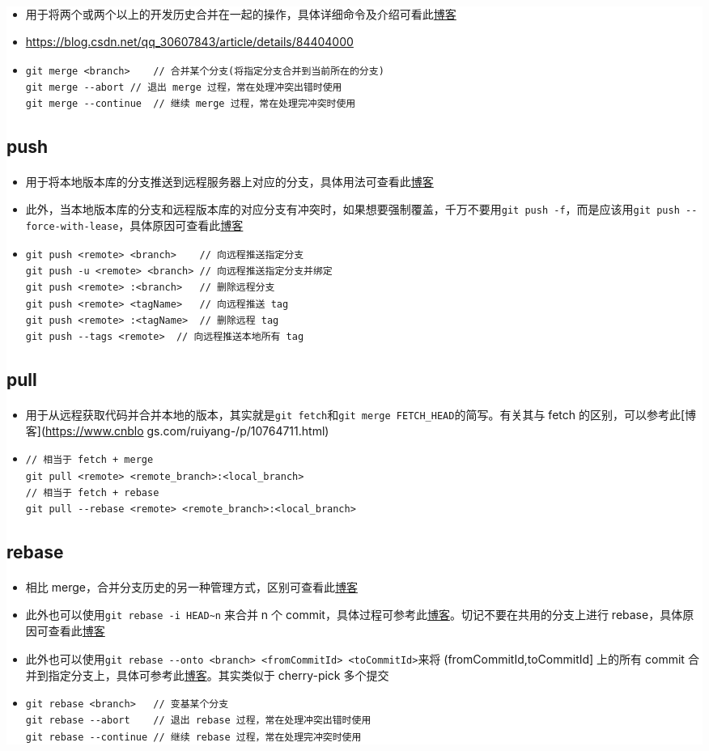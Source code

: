 - 用于将两个或两个以上的开发历史合并在一起的操作，具体详细命令及介绍可看此[博客](https://www.jianshu.com/p/58a166f24c81)

- https://blog.csdn.net/qq_30607843/article/details/84404000

- ```shell
  git merge <branch>	// 合并某个分支(将指定分支合并到当前所在的分支)
  git merge --abort	// 退出 merge 过程，常在处理冲突出错时使用
  git merge --continue	// 继续 merge 过程，常在处理完冲突时使用
  ```



## push

- 用于将本地版本库的分支推送到远程服务器上对应的分支，具体用法可查看此[博客](https://www.cnblogs.com/qianqiannian/p/6008140.html)

- 此外，当本地版本库的分支和远程版本库的对应分支有冲突时，如果想要强制覆盖，千万不要用`git push -f`，而是应该用`git push --force-with-lease`，具体原因可查看此[博客](https://www.cnblogs.com/walterlv/p/10236461.html)

- ```shell
  git push <remote> <branch>	// 向远程推送指定分支
  git push -u <remote> <branch>	// 向远程推送指定分支并绑定
  git push <remote> :<branch>	// 删除远程分支
  git push <remote> <tagName>	// 向远程推送 tag
  git push <remote> :<tagName>	// 删除远程 tag
  git push --tags <remote>	// 向远程推送本地所有 tag
  ```



## pull

- 用于从远程获取代码并合并本地的版本，其实就是`git fetch`和`git merge FETCH_HEAD`的简写。有关其与 fetch 的区别，可以参考此[博客](https://www.cnblo gs.com/ruiyang-/p/10764711.html)

- ```shell
  // 相当于 fetch + merge
  git pull <remote> <remote_branch>:<local_branch>
  // 相当于 fetch + rebase
  git pull --rebase <remote> <remote_branch>:<local_branch>
  ```



## rebase

- 相比 merge，合并分支历史的另一种管理方式，区别可查看此[博客](https://www.jianshu.com/p/6960811ac89c)

- 此外也可以使用`git rebase -i HEAD~n` 来合并 n 个 commit，具体过程可参考此[博客](https://www.jianshu.com/p/6960811ac89c)。切记不要在共用的分支上进行 rebase，具体原因可查看此[博客](https://segmentfault.com/a/1190000005937408)

- 此外也可以使用`git rebase --onto <branch> <fromCommitId> <toCommitId>`来将 (fromCommitId,toCommitId] 上的所有 commit 合并到指定分支上，具体可参考此[博客](https://www.cnblogs.com/rickyk/p/3848768.html)。其实类似于 cherry-pick 多个提交

- ```shell
  git rebase <branch>	// 变基某个分支
  git rebase --abort	// 退出 rebase 过程，常在处理冲突出错时使用
  git rebase --continue	// 继续 rebase 过程，常在处理完冲突时使用
  ```
